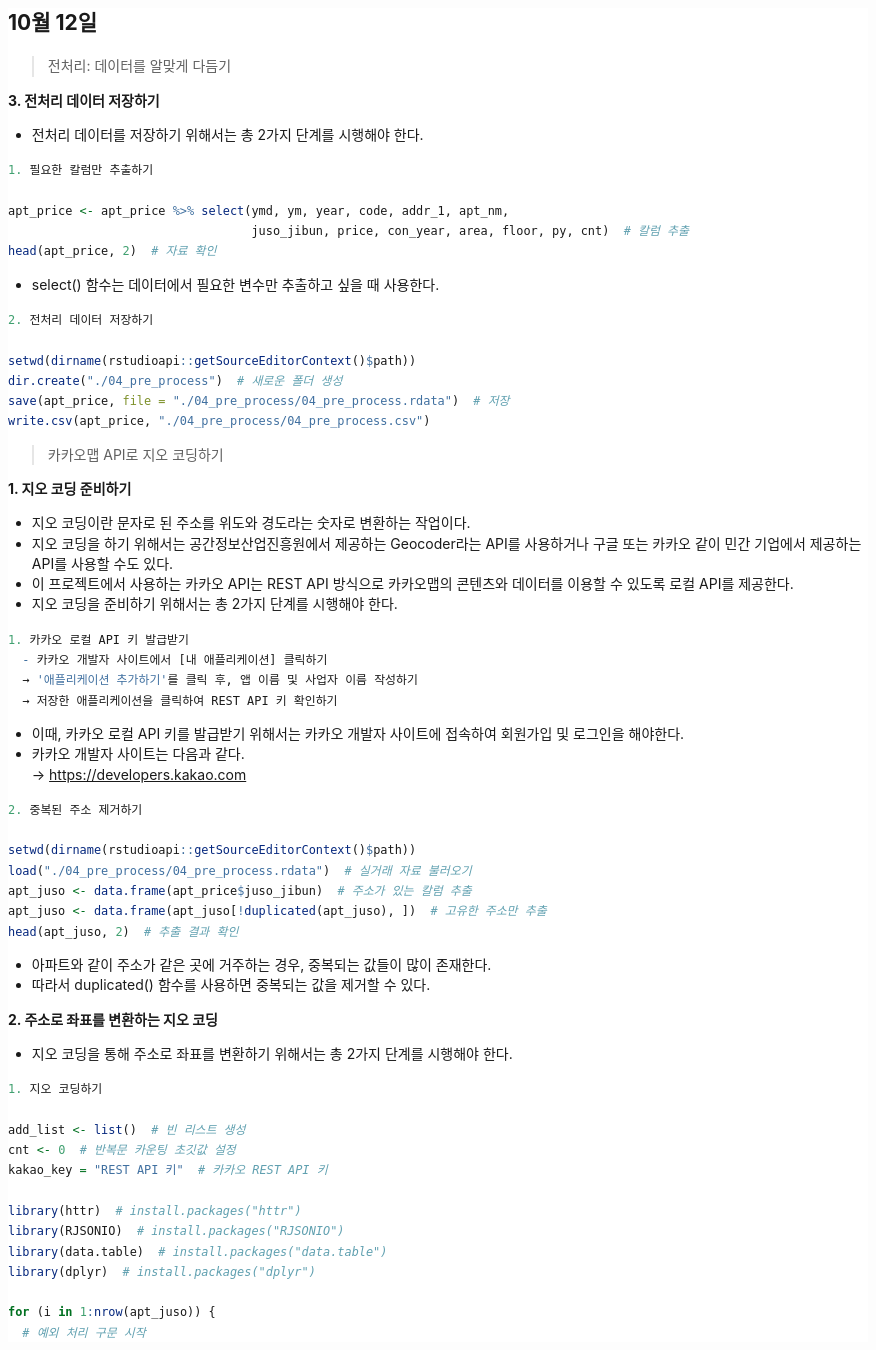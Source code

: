 ## 10월 12일
> 전처리: 데이터를 알맞게 다듬기

**3. 전처리 데이터 저장하기**
- 전처리 데이터를 저장하기 위해서는 총 2가지 단계를 시행해야 한다.
```r
1. 필요한 칼럼만 추출하기

apt_price <- apt_price %>% select(ymd, ym, year, code, addr_1, apt_nm,
                                  juso_jibun, price, con_year, area, floor, py, cnt)  # 칼럼 추출
head(apt_price, 2)  # 자료 확인
```
- select() 함수는 데이터에서 필요한 변수만 추출하고 싶을 때 사용한다.
```r
2. 전처리 데이터 저장하기

setwd(dirname(rstudioapi::getSourceEditorContext()$path))
dir.create("./04_pre_process")  # 새로운 폴더 생성
save(apt_price, file = "./04_pre_process/04_pre_process.rdata")  # 저장
write.csv(apt_price, "./04_pre_process/04_pre_process.csv")
```

> 카카오맵 API로 지오 코딩하기

**1. 지오 코딩 준비하기**
- 지오 코딩이란 문자로 된 주소를 위도와 경도라는 숫자로 변환하는 작업이다.
- 지오 코딩을 하기 위해서는 공간정보산업진흥원에서 제공하는 Geocoder라는 API를 사용하거나 구글 또는 카카오 같이 민간 기업에서 제공하는 API를 사용할 수도 있다.
- 이 프로젝트에서 사용하는 카카오 API는 REST API 방식으로 카카오맵의 콘텐츠와 데이터를 이용할 수 있도록 로컬 API를 제공한다.
- 지오 코딩을 준비하기 위해서는 총 2가지 단계를 시행해야 한다.
```r
1. 카카오 로컬 API 키 발급받기
  - 카카오 개발자 사이트에서 [내 애플리케이션] 클릭하기
  → '애플리케이션 추가하기'를 클릭 후, 앱 이름 및 사업자 이름 작성하기
  → 저장한 애플리케이션을 클릭하여 REST API 키 확인하기
```
- 이때, 카카오 로컬 API 키를 발급받기 위해서는 카카오 개발자 사이트에 접속하여 회원가입 및 로그인을 해야한다.
- 카카오 개발자 사이트는 다음과 같다.<br>
  → https://developers.kakao.com
```r
2. 중복된 주소 제거하기

setwd(dirname(rstudioapi::getSourceEditorContext()$path))
load("./04_pre_process/04_pre_process.rdata")  # 실거래 자료 불러오기
apt_juso <- data.frame(apt_price$juso_jibun)  # 주소가 있는 칼럼 추출
apt_juso <- data.frame(apt_juso[!duplicated(apt_juso), ])  # 고유한 주소만 추출
head(apt_juso, 2)  # 추출 결과 확인
```
- 아파트와 같이 주소가 같은 곳에 거주하는 경우, 중복되는 값들이 많이 존재한다.
- 따라서 duplicated() 함수를 사용하면 중복되는 값을 제거할 수 있다.

**2. 주소로 좌표를 변환하는 지오 코딩**
- 지오 코딩을 통해 주소로 좌표를 변환하기 위해서는 총 2가지 단계를 시행해야 한다.
```r
1. 지오 코딩하기

add_list <- list()  # 빈 리스트 생성
cnt <- 0  # 반복문 카운팅 초깃값 설정
kakao_key = "REST API 키"  # 카카오 REST API 키

library(httr)  # install.packages("httr")
library(RJSONIO)  # install.packages("RJSONIO")
library(data.table)  # install.packages("data.table")
library(dplyr)  # install.packages("dplyr")

for (i in 1:nrow(apt_juso)) {
  # 예외 처리 구문 시작
```